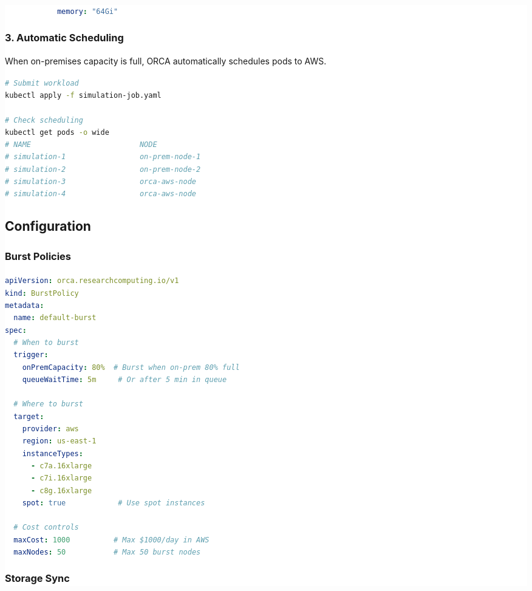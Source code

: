 ```yaml
            memory: "64Gi"
```

### 3. Automatic Scheduling
When on-premises capacity is full, ORCA automatically schedules pods to AWS.

```bash
# Submit workload
kubectl apply -f simulation-job.yaml

# Check scheduling
kubectl get pods -o wide
# NAME                         NODE
# simulation-1                 on-prem-node-1
# simulation-2                 on-prem-node-2
# simulation-3                 orca-aws-node
# simulation-4                 orca-aws-node
```

## Configuration

### Burst Policies

```yaml
apiVersion: orca.researchcomputing.io/v1
kind: BurstPolicy
metadata:
  name: default-burst
spec:
  # When to burst
  trigger:
    onPremCapacity: 80%  # Burst when on-prem 80% full
    queueWaitTime: 5m     # Or after 5 min in queue

  # Where to burst
  target:
    provider: aws
    region: us-east-1
    instanceTypes:
      - c7a.16xlarge
      - c7i.16xlarge
      - c8g.16xlarge
    spot: true            # Use spot instances

  # Cost controls
  maxCost: 1000          # Max $1000/day in AWS
  maxNodes: 50           # Max 50 burst nodes
```

### Storage Sync
